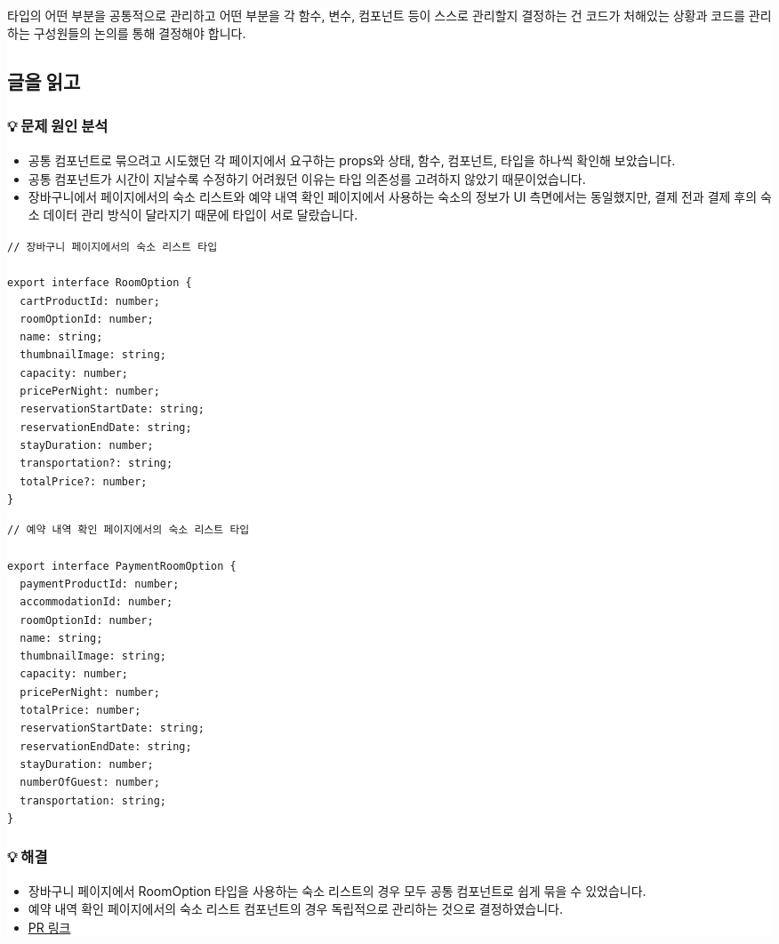 타입의 어떤 부분을 공통적으로 관리하고 어떤 부분을 각 함수, 변수, 컴포넌트 등이 스스로 관리할지 결정하는 건 코드가 처해있는 상황과 코드를 관리하는 구성원들의 논의를 통해 결정해야 합니다.

## 글을 읽고

### 💡 문제 원인 분석
- 공통 컴포넌트로 묶으려고 시도했던 각 페이지에서 요구하는 props와 상태, 함수, 컴포넌트, 타입을 하나씩 확인해 보았습니다.
- 공통 컴포넌트가 시간이 지날수록 수정하기 어려웠던 이유는 타입 의존성를 고려하지 않았기 때문이었습니다.
- 장바구니에서 페이지에서의 숙소 리스트와 예약 내역 확인 페이지에서 사용하는 숙소의 정보가 UI 측면에서는 동일했지만, 결제 전과 결제 후의 숙소 데이터 관리 방식이 달라지기 때문에 타입이 서로 달랐습니다.

```tsx
// 장바구니 페이지에서의 숙소 리스트 타입

export interface RoomOption {
  cartProductId: number;
  roomOptionId: number;
  name: string;
  thumbnailImage: string;
  capacity: number;
  pricePerNight: number;
  reservationStartDate: string;
  reservationEndDate: string;
  stayDuration: number;
  transportation?: string;
  totalPrice?: number;
}
```

```tsx
// 예약 내역 확인 페이지에서의 숙소 리스트 타입

export interface PaymentRoomOption {
  paymentProductId: number;
  accommodationId: number;
  roomOptionId: number;
  name: string;
  thumbnailImage: string;
  capacity: number;
  pricePerNight: number;
  totalPrice: number;
  reservationStartDate: string;
  reservationEndDate: string;
  stayDuration: number;
  numberOfGuest: number;
  transportation: string;
}
```

### 💡 해결

- 장바구니 페이지에서 RoomOption 타입을 사용하는 숙소 리스트의 경우 모두 공통 컴포넌트로 쉽게 묶을 수 있었습니다.
- 예약 내역 확인 페이지에서의 숙소 리스트 컴포넌트의 경우 독립적으로 관리하는 것으로 결정하였습니다.
- [PR 링크](https://github.com/Yanolja-MiniProject-10/KDT_Y_FE_Mini-Project/pull/138/commits)
